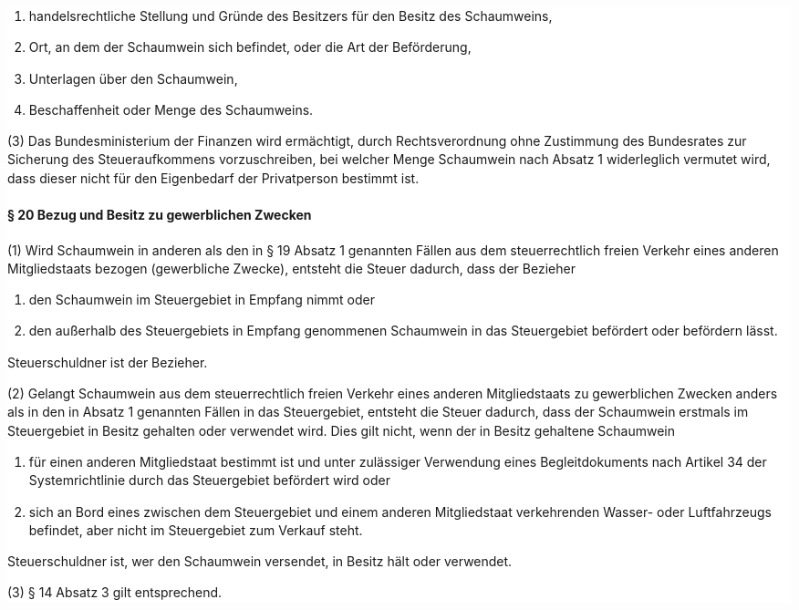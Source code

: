 1.  handelsrechtliche Stellung und Gründe des Besitzers für den Besitz des
    Schaumweins,


2.  Ort, an dem der Schaumwein sich befindet, oder die Art der
    Beförderung,


3.  Unterlagen über den Schaumwein,


4.  Beschaffenheit oder Menge des Schaumweins.




(3) Das Bundesministerium der Finanzen wird ermächtigt, durch
Rechtsverordnung ohne Zustimmung des Bundesrates zur Sicherung des
Steueraufkommens vorzuschreiben, bei welcher Menge Schaumwein nach
Absatz 1 widerleglich vermutet wird, dass dieser nicht für den
Eigenbedarf der Privatperson bestimmt ist.


#### § 20 Bezug und Besitz zu gewerblichen Zwecken

(1) Wird Schaumwein in anderen als den in § 19 Absatz 1 genannten
Fällen aus dem steuerrechtlich freien Verkehr eines anderen
Mitgliedstaats bezogen (gewerbliche Zwecke), entsteht die Steuer
dadurch, dass der Bezieher

1.  den Schaumwein im Steuergebiet in Empfang nimmt oder


2.  den außerhalb des Steuergebiets in Empfang genommenen Schaumwein in
    das Steuergebiet befördert oder befördern lässt.



Steuerschuldner ist der Bezieher.

(2) Gelangt Schaumwein aus dem steuerrechtlich freien Verkehr eines
anderen Mitgliedstaats zu gewerblichen Zwecken anders als in den in
Absatz 1 genannten Fällen in das Steuergebiet, entsteht die Steuer
dadurch, dass der Schaumwein erstmals im Steuergebiet in Besitz
gehalten oder verwendet wird. Dies gilt nicht, wenn der in Besitz
gehaltene Schaumwein

1.  für einen anderen Mitgliedstaat bestimmt ist und unter zulässiger
    Verwendung eines Begleitdokuments nach Artikel 34 der Systemrichtlinie
    durch das Steuergebiet befördert wird oder


2.  sich an Bord eines zwischen dem Steuergebiet und einem anderen
    Mitgliedstaat verkehrenden Wasser- oder Luftfahrzeugs befindet, aber
    nicht im Steuergebiet zum Verkauf steht.



Steuerschuldner ist, wer den Schaumwein versendet, in Besitz hält oder
verwendet.

(3) § 14 Absatz 3 gilt entsprechend.
